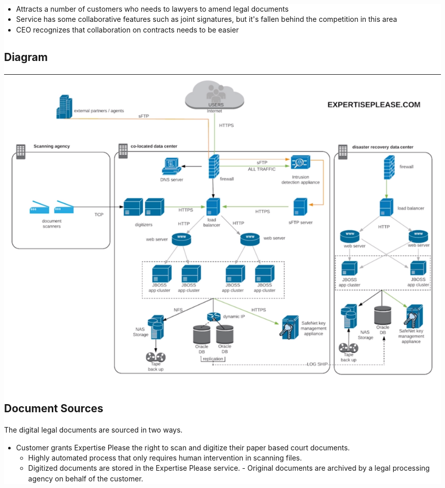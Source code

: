 - Attracts a number of customers who needs to lawyers to amend legal documents
- Service has some collaborative features such as joint signatures, but it's fallen behind the competition in this area
- CEO recognizes that collaboration on contracts needs to be easier

## Diagram

|![](../../Images/aws-expertpleasecom-diagram.png)|
|-|

## Document Sources

The digital legal documents are sourced in two ways. 

- Customer grants Expertise Please the right to scan and digitize their paper based court documents. 
    - Highly automated process that only requires human intervention in scanning files. 
    - Digitized documents are stored in the Expertise Please service. - Original documents are archived by a legal processing agency on behalf of the customer.
